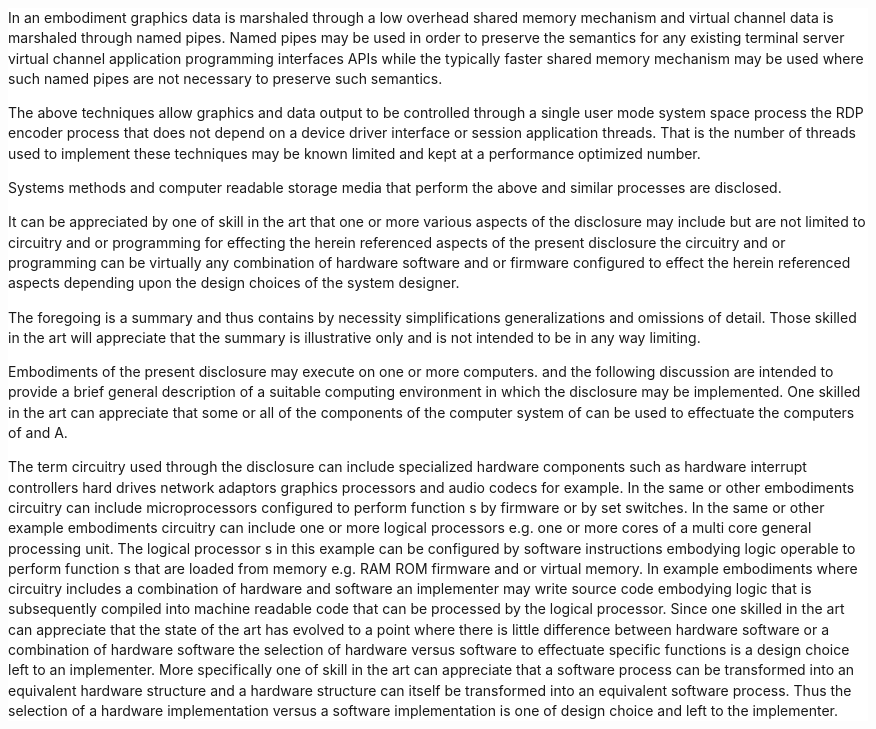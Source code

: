 In an embodiment graphics data is marshaled through a low overhead shared memory mechanism and virtual channel data is marshaled through named pipes. Named pipes may be used in order to preserve the semantics for any existing terminal server virtual channel application programming interfaces APIs while the typically faster shared memory mechanism may be used where such named pipes are not necessary to preserve such semantics.

The above techniques allow graphics and data output to be controlled through a single user mode system space process the RDP encoder process that does not depend on a device driver interface or session application threads. That is the number of threads used to implement these techniques may be known limited and kept at a performance optimized number.

Systems methods and computer readable storage media that perform the above and similar processes are disclosed.

It can be appreciated by one of skill in the art that one or more various aspects of the disclosure may include but are not limited to circuitry and or programming for effecting the herein referenced aspects of the present disclosure the circuitry and or programming can be virtually any combination of hardware software and or firmware configured to effect the herein referenced aspects depending upon the design choices of the system designer.

The foregoing is a summary and thus contains by necessity simplifications generalizations and omissions of detail. Those skilled in the art will appreciate that the summary is illustrative only and is not intended to be in any way limiting.

Embodiments of the present disclosure may execute on one or more computers. and the following discussion are intended to provide a brief general description of a suitable computing environment in which the disclosure may be implemented. One skilled in the art can appreciate that some or all of the components of the computer system of can be used to effectuate the computers of and A.

The term circuitry used through the disclosure can include specialized hardware components such as hardware interrupt controllers hard drives network adaptors graphics processors and audio codecs for example. In the same or other embodiments circuitry can include microprocessors configured to perform function s by firmware or by set switches. In the same or other example embodiments circuitry can include one or more logical processors e.g. one or more cores of a multi core general processing unit. The logical processor s in this example can be configured by software instructions embodying logic operable to perform function s that are loaded from memory e.g. RAM ROM firmware and or virtual memory. In example embodiments where circuitry includes a combination of hardware and software an implementer may write source code embodying logic that is subsequently compiled into machine readable code that can be processed by the logical processor. Since one skilled in the art can appreciate that the state of the art has evolved to a point where there is little difference between hardware software or a combination of hardware software the selection of hardware versus software to effectuate specific functions is a design choice left to an implementer. More specifically one of skill in the art can appreciate that a software process can be transformed into an equivalent hardware structure and a hardware structure can itself be transformed into an equivalent software process. Thus the selection of a hardware implementation versus a software implementation is one of design choice and left to the implementer.
